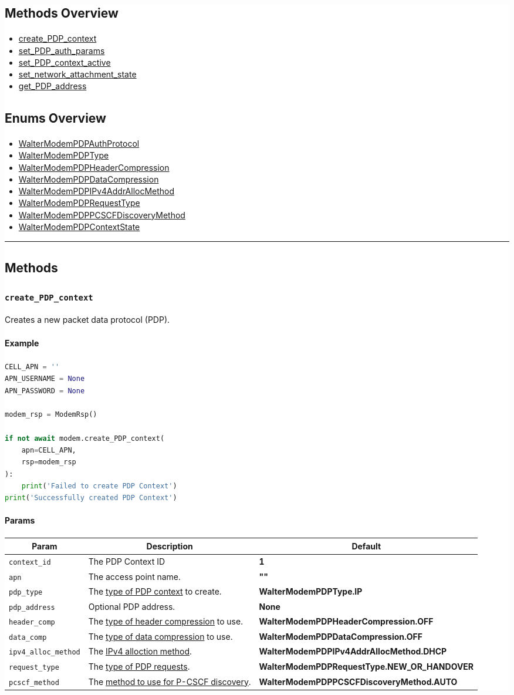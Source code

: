 ## Methods Overview

- [create_PDP_context](#create_pdp_context)
- [set_PDP_auth_params](#set_pdp_auth_params)
- [set_PDP_context_active](#set_pdp_context_active)
- [set_network_attachment_state](#set_network_attachment_state)
- [get_PDP_address](#get_pdp_address)

## Enums Overview

- [WalterModemPDPAuthProtocol](#waltermodempdpauthprotocol)
- [WalterModemPDPType](#waltermodempdptype)
- [WalterModemPDPHeaderCompression](#waltermodempdpheadercompression)
- [WalterModemPDPDataCompression](#waltermodempdpdatacompression)
- [WalterModemPDPIPv4AddrAllocMethod](#waltermodempdpipv4addrallocmethod)
- [WalterModemPDPRequestType](#waltermodempdprequesttype)
- [WalterModemPDPPCSCFDiscoveryMethod](#waltermodempdppcscfdiscoverymethod)
- [WalterModemPDPContextState](#waltermodempdpcontextstate)

---

## Methods

### `create_PDP_context`

Creates a new packet data protocol (PDP).

#### Example

```py
CELL_APN = ''
APN_USERNAME = None
APN_PASSWORD = None

modem_rsp = ModemRsp()

if not await modem.create_PDP_context(
    apn=CELL_APN,
    rsp=modem_rsp
):
    print('Failed to create PDP Context')
print('Successfully created PDP Context')
```

#### Params

| Param                        | Description                                                                    | Default                                       |
| ---------------------------- | ------------------------------------------------------------------------------ | --------------------------------------------- |
| `context_id`                 | The PDP Context ID                                                             | **1**                                         |
| `apn`                        | The access point name.                                                         | **""**                                        |
| `pdp_type`                   | The [type of PDP context](#waltermodempdptype) to create.                      | **WalterModemPDPType.IP**                     |
| `pdp_address`                | Optional PDP address.                                                          | **None**                                      |
| `header_comp`                | The [type of header compression](#waltermodempdpheadercompression) to use.     | **WalterModemPDPHeaderCompression.OFF**       |
| `data_comp`                  | The [type of data compression](#waltermodempdpdatacompression) to use.         | **WalterModemPDPDataCompression.OFF**         |
| `ipv4_alloc_method`          | The [IPv4 alloction method](#waltermodempdpipv4addrallocmethod).               | **WalterModemPDPIPv4AddrAllocMethod.DHCP**    |
| `request_type`               | The [type of PDP requests](#waltermodempdprequesttype).                        | **WalterModemPDPRequestType.NEW_OR_HANDOVER** |
| `pcscf_method`               | The [method to use for P-CSCF discovery](#waltermodempdppcscfdiscoverymethod). | **WalterModemPDPPCSCFDiscoveryMethod.AUTO**   |